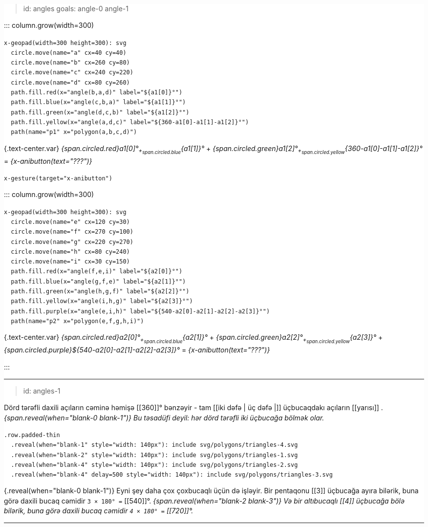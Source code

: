> id: angles
> goals: angle-0 angle-1

::: column.grow(width=300)

    x-geopad(width=300 height=300): svg
      circle.move(name="a" cx=40 cy=40)
      circle.move(name="b" cx=260 cy=80)
      circle.move(name="c" cx=240 cy=220)
      circle.move(name="d" cx=80 cy=260)
      path.fill.red(x="angle(b,a,d)" label="${a1[0]}°")
      path.fill.blue(x="angle(c,b,a)" label="${a1[1]}°")
      path.fill.green(x="angle(d,c,b)" label="${a1[2]}°")
      path.fill.yellow(x="angle(a,d,c)" label="${360-a1[0]-a1[1]-a1[2]}°")
      path(name="p1" x="polygon(a,b,c,d)")

{.text-center.var} _{span.circled.red}${a1[0]}°_ + _{span.circled.blue}${a1[1]}°_ + _{span.circled.green}${a1[2]}°_ + _{span.circled.yellow}${360-a1[0]-a1[1]-a1[2]}°_ = _{x-anibutton(text="???")}_ 

    x-gesture(target="x-anibutton")

::: column.grow(width=300)

    x-geopad(width=300 height=300): svg
      circle.move(name="e" cx=120 cy=30)
      circle.move(name="f" cx=270 cy=100)
      circle.move(name="g" cx=220 cy=270)
      circle.move(name="h" cx=80 cy=240)
      circle.move(name="i" cx=30 cy=150)
      path.fill.red(x="angle(f,e,i)" label="${a2[0]}°")
      path.fill.blue(x="angle(g,f,e)" label="${a2[1]}°")
      path.fill.green(x="angle(h,g,f)" label="${a2[2]}°")
      path.fill.yellow(x="angle(i,h,g)" label="${a2[3]}°")
      path.fill.purple(x="angle(e,i,h)" label="${540-a2[0]-a2[1]-a2[2]-a2[3]}°")
      path(name="p2" x="polygon(e,f,g,h,i)")

{.text-center.var} _{span.circled.red}${a2[0]}°_ + _{span.circled.blue}${a2[1]}°_ + _{span.circled.green}${a2[2]}°_ + _{span.circled.yellow}${a2[3]}°_ + _{span.circled.purple}${540-a2[0]-a2[1]-a2[2]-a2[3]}°_ = _{x-anibutton(text="???")}_ 

:::

---
> id: angles-1

 Dörd tərəfli daxili açıların cəminə həmişə [[360]]° bənzəyir - tam [[iki dəfə | üç dəfə |]] üçbucaqdakı açıların [[yarısı]] . _{span.reveal(when="blank-0 blank-1")} Bu təsadüfi deyil: hər dörd tərəfli iki üçbucağa bölmək olar._ 

    .row.padded-thin
      .reveal(when="blank-1" style="width: 140px"): include svg/polygons/triangles-4.svg
      .reveal(when="blank-2" style="width: 140px"): include svg/polygons/triangles-1.svg
      .reveal(when="blank-4" style="width: 140px"): include svg/polygons/triangles-2.svg
      .reveal(when="blank-4" delay=500 style="width: 140px"): include svg/polygons/triangles-3.svg

{.reveal(when="blank-0 blank-1")} Eyni şey daha çox çoxbucaqlı üçün də işləyir. Bir pentaqonu [[3]] üçbucağa ayıra bilərik, buna görə daxili bucaq cəmidir `3 × 180° =` [[540]]°. _{span.reveal(when="blank-2 blank-3")} Və bir altıbucaqlı [[4]] üçbucağa bölə bilərik, buna görə daxili bucaq cəmidir `4 × 180° =` [[720]]°._ 

---